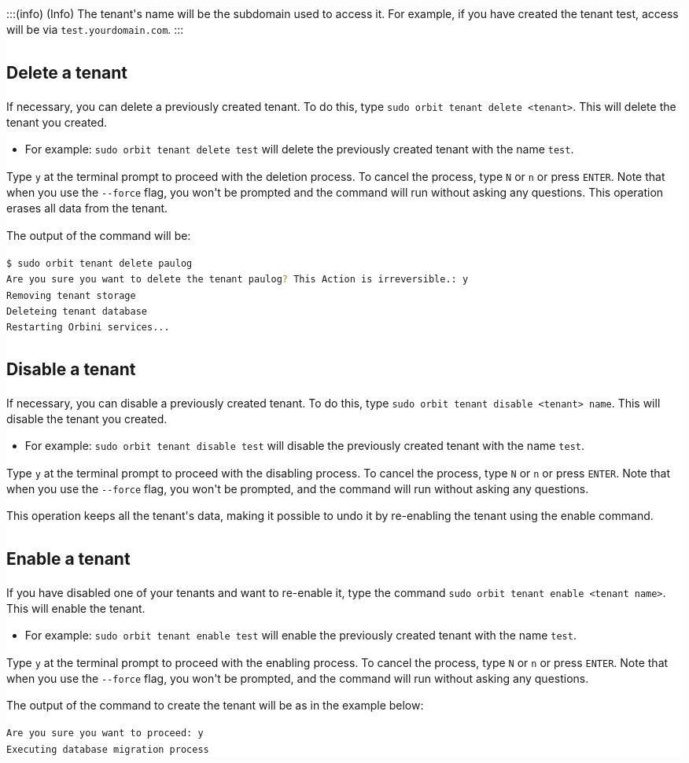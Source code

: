 :::(info) (Info)
The tenant's name will be the subdomain used to access it. For example, if you have created the tenant test, access will be via `test.yourdomain.com`.
:::

## Delete a tenant
If necessary, you can delete a previously created tenant. To do this, type `sudo orbit tenant delete <tenant>`. This will delete the tenant you created.
* For example: `sudo orbit tenant delete test` will delete the previously created tenant with the name `test`.

Type `y` at the terminal prompt to proceed with the deletion process. To cancel the process, type `N` or `n` or press `ENTER`. Note that when you use the `--force` flag, you won't be prompted and the command will run without asking any questions. This operation erases all data from the tenant.

The output of the command will be:

```bash
$ sudo orbit tenant delete paulog
Are you sure you want to delete the tenant paulog? This Action is irreversible.: y
Removing tenant storage
Deleteing tenant database
Restarting Orbini services...
```
    
## Disable a tenant

If necessary, you can disable a previously created tenant. To do this, type `sudo orbit tenant disable <tenant> name`. This will disable the tenant you created.

- For example: `sudo orbit tenant disable test` will disable the previously created tenant with the name `test`.

Type `y` at the terminal prompt to proceed with the disabling process. To cancel the process, type `N` or `n` or press `ENTER`. Note that when you use the `--force` flag, you won't be prompted, and the command will run without asking any questions.

This operation keeps all the tenant's data, making it possible to undo it by re-enabling the tenant using the enable command.

## Enable a tenant

If you have disabled one of your tenants and want to re-enable it, type the command `sudo orbit tenant enable <tenant name>`. This will enable the tenant.

- For example: `sudo orbit tenant enable test` will enable the previously created tenant with the name `test`.

Type `y` at the terminal prompt to proceed with the enabling process. To cancel the process, type `N` or `n` or press `ENTER`. Note that when you use the `--force` flag, you won't be prompted, and the command will run without asking any questions.

The output of the command to create the tenant will be as in the example below:

```bash
Are you sure you want to proceed: y
Executing database migration process
```
